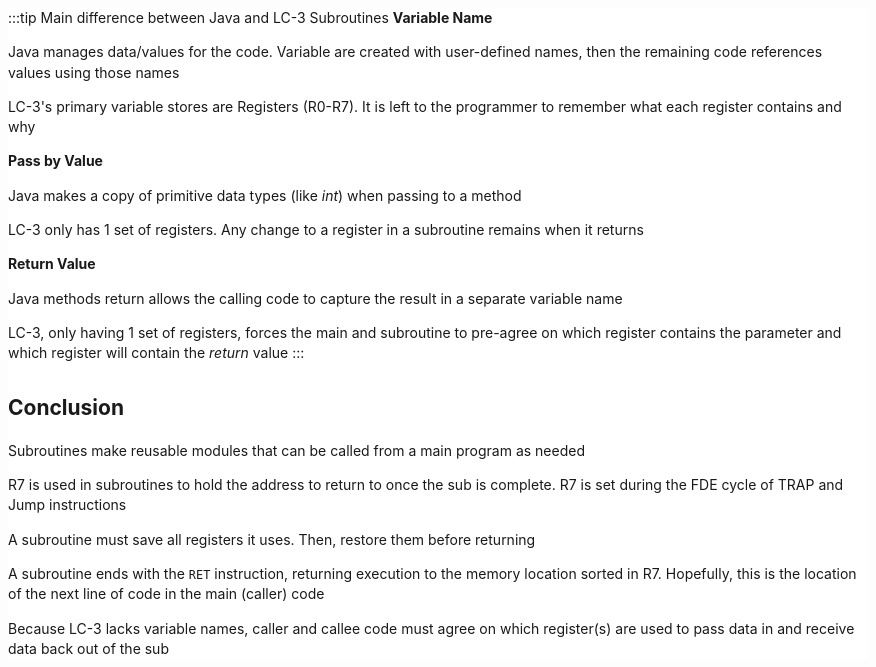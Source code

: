 :::tip Main difference between Java and LC-3 Subroutines
**Variable Name**

Java manages data/values for the code. Variable are created with user-defined names, then the remaining code references values using those names

LC-3's primary variable stores are Registers (R0-R7). It is left to the programmer to remember what each register contains and why

**Pass by Value**

Java makes a copy of primitive data types (like _int_) when passing to a method

LC-3 only has 1 set of registers. Any change to a register in a subroutine remains when it returns

**Return Value**

Java methods return allows the calling code to capture the result in a separate variable name

LC-3, only having 1 set of registers, forces the main and subroutine to pre-agree on which register contains the parameter and which register will contain the _return_ value
:::

<QuestionTF question="A Sub can be designed to get data from caller using memory locations, rather than Registers" answer='true' rightAnswerFeedback="However, they may need a register to pass in the address (an example is PUTS using the address in R0). Or, the could both agree on a hard-coded address, which makes modification difficult" wrongAnswerFeedback="They could, but it is a little complicated"/>

## Conclusion
Subroutines make reusable modules that can be called from a main program as needed

R7 is used in subroutines to hold the address to return to once the sub is complete. R7 is set during the FDE cycle of TRAP and Jump instructions

A subroutine must save all registers it uses. Then, restore them before returning

A subroutine ends with the ```RET``` instruction, returning execution to the memory location sorted in R7. Hopefully, this is the location of the next line of code in the main (caller) code

Because LC-3 lacks variable names, caller and callee code must agree on which register(s) are used to pass data in and receive data back out of the sub